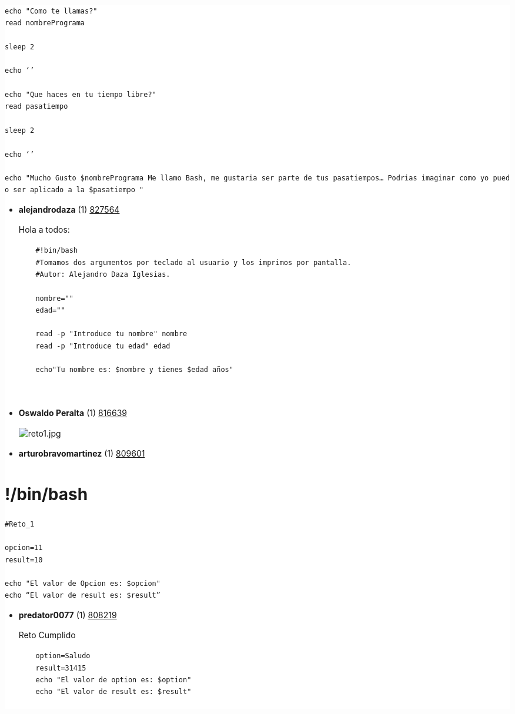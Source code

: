 	echo "Como te llamas?"  
	read nombrePrograma
	
	sleep 2
	
	echo ‘’
	
	echo "Que haces en tu tiempo libre?"  
	read pasatiempo
	
	sleep 2
	
	echo ‘’
	
	echo "Mucho Gusto $nombrePrograma Me llamo Bash, me gustaria ser parte de tus pasatiempos… Podrias imaginar como yo puedo ser aplicado a la $pasatiempo "

* **alejandrodaza** (1) [827564](https://platzi.com/comentario/827564/) 

	Hola a todos:
	``` 
	    #!bin/bash
	    #Tomamos dos argumentos por teclado al usuario y los imprimos por pantalla.
	    #Autor: Alejandro Daza Iglesias.
	    
	    nombre=""
	    edad=""
	    
	    read -p "Introduce tu nombre" nombre
	    read -p "Introduce tu edad" edad
	    
	    echo"Tu nombre es: $nombre y tienes $edad años"
	    
	    
	```

* **Oswaldo Peralta** (1) [816639](https://platzi.com/comentario/816639/) 
	
	![reto1.jpg](https://static.platzi.com/media/user_upload/reto1-254e494b-0928-4755-83ee-6cec59b632c4.jpg)

* **arturobravomartinez** (1) [809601](https://platzi.com/comentario/809601/) 
<h1>!/bin/bash</h1>
	
	#Reto_1
	
	opcion=11  
	result=10
	
	echo "El valor de Opcion es: $opcion"  
	echo “El valor de result es: $result”

* **predator0077** (1) [808219](https://platzi.com/comentario/808219/) 

	Reto Cumplido
	``` 
	    option=Saludo
	    result=31415
	    echo "El valor de option es: $option"
	    echo "El valor de result es: $result"
	    